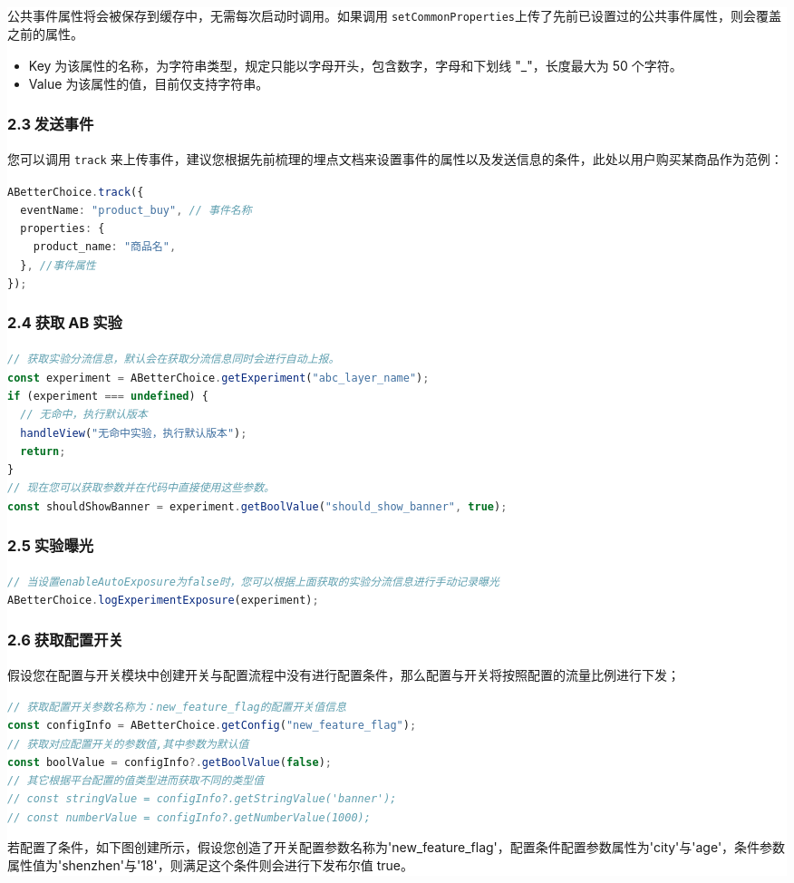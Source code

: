 公共事件属性将会被保存到缓存中，无需每次启动时调用。如果调用 `setCommonProperties`上传了先前已设置过的公共事件属性，则会覆盖之前的属性。

- Key 为该属性的名称，为字符串类型，规定只能以字母开头，包含数字，字母和下划线 "\_"，长度最大为 50 个字符。
- Value 为该属性的值，目前仅支持字符串。

### 2.3 发送事件

您可以调用 `track` 来上传事件，建议您根据先前梳理的埋点文档来设置事件的属性以及发送信息的条件，此处以用户购买某商品作为范例：

```typescript
ABetterChoice.track({
  eventName: "product_buy", // 事件名称
  properties: {
    product_name: "商品名",
  }, //事件属性
});
```

### 2.4 获取 AB 实验

```typescript
// 获取实验分流信息，默认会在获取分流信息同时会进行自动上报。
const experiment = ABetterChoice.getExperiment("abc_layer_name");
if (experiment === undefined) {
  // 无命中，执行默认版本
  handleView("无命中实验，执行默认版本");
  return;
}
// 现在您可以获取参数并在代码中直接使用这些参数。
const shouldShowBanner = experiment.getBoolValue("should_show_banner", true);
```

### 2.5 实验曝光

```typescript
// 当设置enableAutoExposure为false时，您可以根据上面获取的实验分流信息进行手动记录曝光
ABetterChoice.logExperimentExposure(experiment);
```

### 2.6 获取配置开关

假设您在配置与开关模块中创建开关与配置流程中没有进行配置条件，那么配置与开关将按照配置的流量比例进行下发；

```typescript
// 获取配置开关参数名称为：new_feature_flag的配置开关值信息
const configInfo = ABetterChoice.getConfig("new_feature_flag");
// 获取对应配置开关的参数值,其中参数为默认值
const boolValue = configInfo?.getBoolValue(false);
// 其它根据平台配置的值类型进而获取不同的类型值
// const stringValue = configInfo?.getStringValue('banner');
// const numberValue = configInfo?.getNumberValue(1000);
```

若配置了条件，如下图创建所示，假设您创造了开关配置参数名称为'new_feature_flag'，配置条件配置参数属性为'city'与'age'，条件参数属性值为'shenzhen'与'18'，则满足这个条件则会进行下发布尔值 true。

